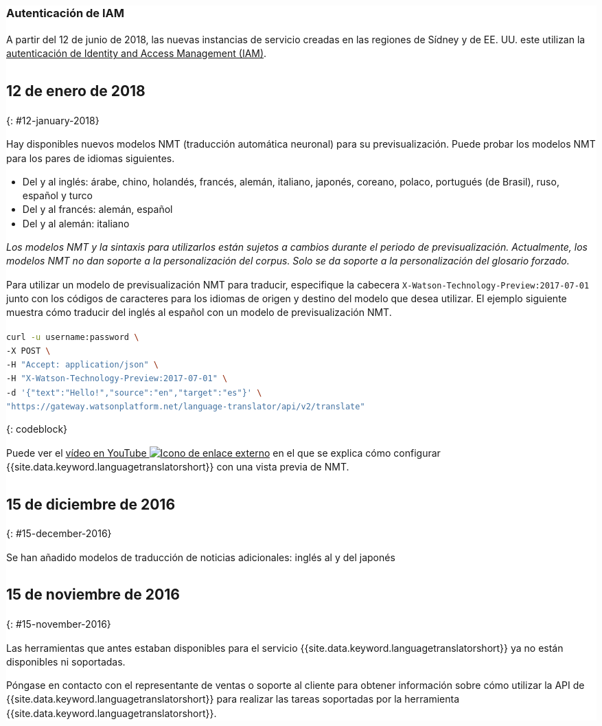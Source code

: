 ### Autenticación de IAM

A partir del 12 de junio de 2018, las nuevas instancias de servicio creadas en las regiones de Sídney y de EE. UU. este utilizan la [autenticación de Identity and Access Management (IAM)](#iam-auth-process).

## 12 de enero de 2018
{: #12-january-2018}

Hay disponibles nuevos modelos NMT (traducción automática neuronal) para su previsualización. Puede probar los modelos NMT para los pares de idiomas siguientes. 

- Del y al inglés: árabe, chino, holandés, francés, alemán, italiano, japonés, coreano, polaco, portugués (de Brasil), ruso, español y turco
- Del y al francés: alemán, español
- Del y al alemán: italiano

*Los modelos NMT y la sintaxis para utilizarlos están sujetos a cambios durante el periodo de previsualización. Actualmente, los modelos NMT no dan soporte a la personalización del corpus. Solo se da soporte a la personalización del glosario forzado.*

Para utilizar un modelo de previsualización NMT para traducir, especifique la cabecera `X-Watson-Technology-Preview:2017-07-01` junto con los códigos de caracteres para los idiomas de origen y destino del modelo que desea utilizar. El ejemplo siguiente muestra cómo traducir del inglés al español con un modelo de previsualización NMT.

```bash
curl -u username:password \
-X POST \
-H "Accept: application/json" \
-H "X-Watson-Technology-Preview:2017-07-01" \
-d '{"text":"Hello!","source":"en","target":"es"}' \
"https://gateway.watsonplatform.net/language-translator/api/v2/translate"
```
{: codeblock}

Puede ver el [vídeo en YouTube ![Icono de enlace externo](../../icons/launch-glyph.svg "Icono de enlace externo")](https://youtu.be/L6ZC0QaUZ2k) en el que se explica cómo configurar {{site.data.keyword.languagetranslatorshort}} con una vista previa de NMT.


## 15 de diciembre de 2016
{: #15-december-2016}

Se han añadido modelos de traducción de noticias adicionales: inglés al y del japonés

## 15 de noviembre de 2016
{: #15-november-2016}

Las herramientas que antes estaban disponibles para el servicio {{site.data.keyword.languagetranslatorshort}} ya no están disponibles ni soportadas. 

Póngase en contacto con el representante de ventas o soporte al cliente para obtener información sobre cómo utilizar la API de {{site.data.keyword.languagetranslatorshort}} para realizar las tareas soportadas por la herramienta {{site.data.keyword.languagetranslatorshort}}.
